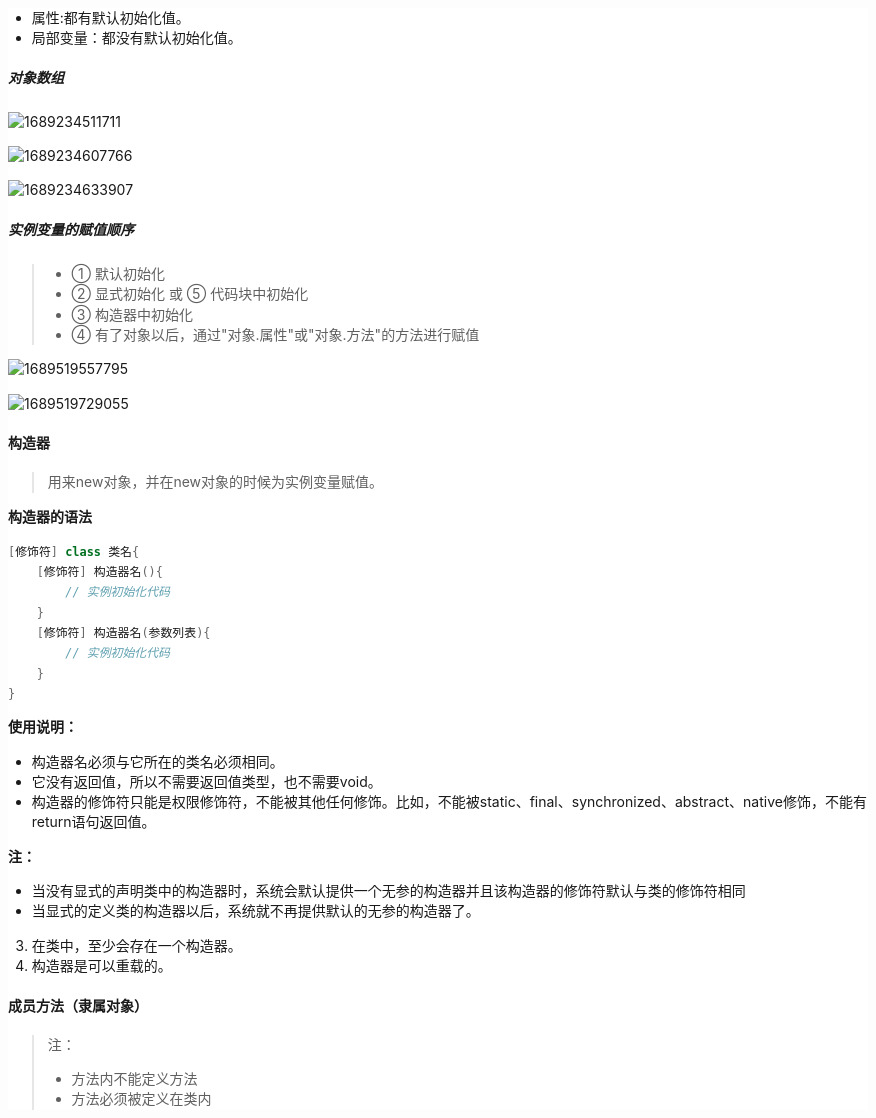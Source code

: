 * 属性:都有默认初始化值。
* 局部变量：都没有默认初始化值。

##### 对象数组

![1689234511711](Java.assets/1689234511711.png)

![1689234607766](Java.assets/1689234607766.png)

![1689234633907](Java.assets/1689234633907.png)

##### 实例变量的赋值顺序

> * ① 默认初始化
> * ② 显式初始化  或 ⑤ 代码块中初始化
> * ③ 构造器中初始化
> * ④ 有了对象以后，通过"对象.属性"或"对象.方法"的方法进行赋值

![1689519557795](Java.assets/1689519557795.png)

![1689519729055](Java.assets/1689519729055.png)

#### 构造器

> 用来new对象，并在new对象的时候为实例变量赋值。

**构造器的语法**

```java
[修饰符] class 类名{
	[修饰符] 构造器名(){
		// 实例初始化代码
	}
	[修饰符] 构造器名(参数列表){
		// 实例初始化代码
	}
}
```

**使用说明：**

* 构造器名必须与它所在的类名必须相同。
* 它没有返回值，所以不需要返回值类型，也不需要void。
* 构造器的修饰符只能是权限修饰符，不能被其他任何修饰。比如，不能被static、final、synchronized、abstract、native修饰，不能有return语句返回值。

**注：**

* 当没有显式的声明类中的构造器时，系统会默认提供一个无参的构造器并且该构造器的修饰符默认与类的修饰符相同
* 当显式的定义类的构造器以后，系统就不再提供默认的无参的构造器了。
3. 在类中，至少会存在一个构造器。
4. 构造器是可以重载的。

#### 成员方法（隶属对象）

> 注：
>
> * 方法内不能定义方法
> * 方法必须被定义在类内
